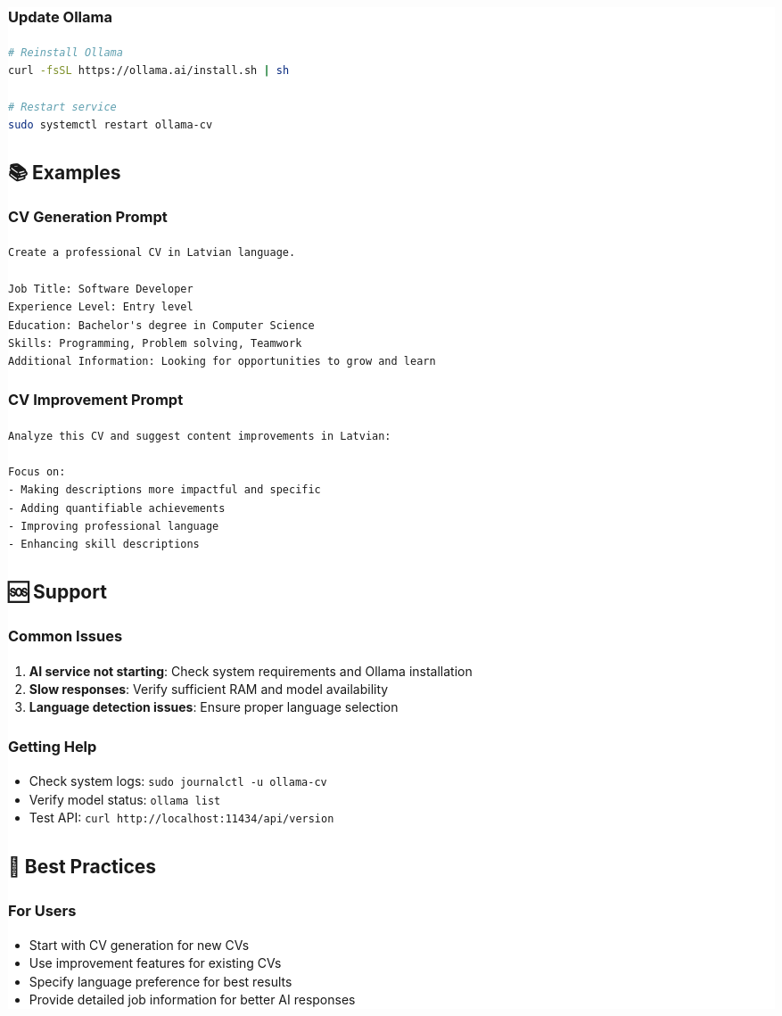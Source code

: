 ### **Update Ollama**
```bash
# Reinstall Ollama
curl -fsSL https://ollama.ai/install.sh | sh

# Restart service
sudo systemctl restart ollama-cv
```

## 📚 Examples

### **CV Generation Prompt**
```
Create a professional CV in Latvian language.

Job Title: Software Developer
Experience Level: Entry level
Education: Bachelor's degree in Computer Science
Skills: Programming, Problem solving, Teamwork
Additional Information: Looking for opportunities to grow and learn
```

### **CV Improvement Prompt**
```
Analyze this CV and suggest content improvements in Latvian:

Focus on:
- Making descriptions more impactful and specific
- Adding quantifiable achievements
- Improving professional language
- Enhancing skill descriptions
```

## 🆘 Support

### **Common Issues**
1. **AI service not starting**: Check system requirements and Ollama installation
2. **Slow responses**: Verify sufficient RAM and model availability
3. **Language detection issues**: Ensure proper language selection

### **Getting Help**
- Check system logs: `sudo journalctl -u ollama-cv`
- Verify model status: `ollama list`
- Test API: `curl http://localhost:11434/api/version`

## 🎯 Best Practices

### **For Users**
- Start with CV generation for new CVs
- Use improvement features for existing CVs
- Specify language preference for best results
- Provide detailed job information for better AI responses
